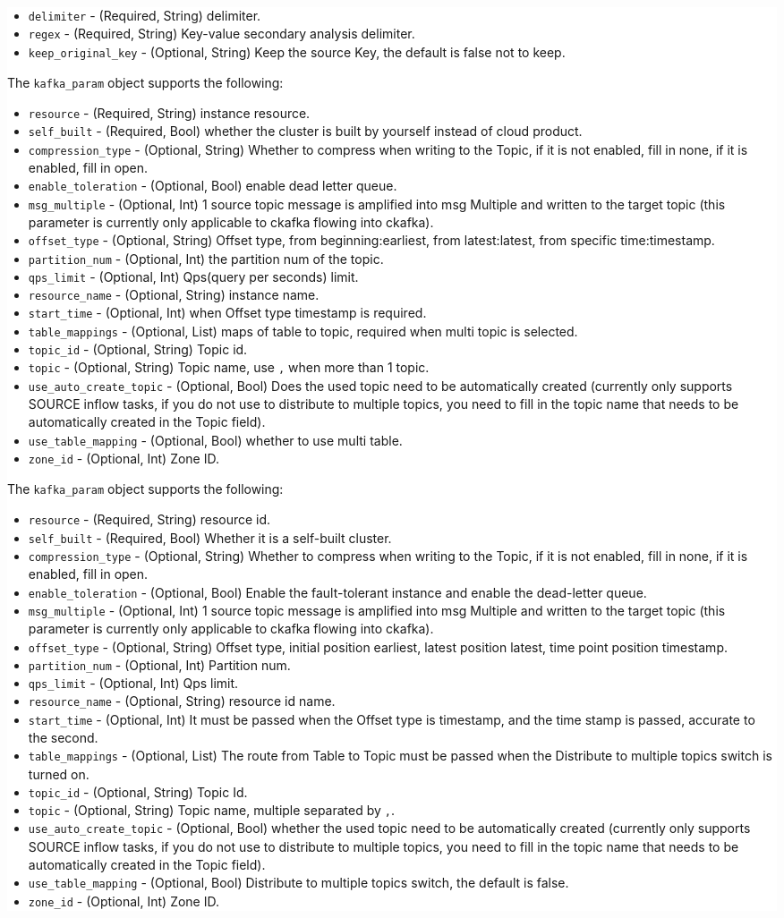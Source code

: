 * `delimiter` - (Required, String) delimiter.
* `regex` - (Required, String) Key-value secondary analysis delimiter.
* `keep_original_key` - (Optional, String) Keep the source Key, the default is false not to keep.

The `kafka_param` object supports the following:

* `resource` - (Required, String) instance resource.
* `self_built` - (Required, Bool) whether the cluster is built by yourself instead of cloud product.
* `compression_type` - (Optional, String) Whether to compress when writing to the Topic, if it is not enabled, fill in none, if it is enabled, fill in open.
* `enable_toleration` - (Optional, Bool) enable dead letter queue.
* `msg_multiple` - (Optional, Int) 1 source topic message is amplified into msg Multiple and written to the target topic (this parameter is currently only applicable to ckafka flowing into ckafka).
* `offset_type` - (Optional, String) Offset type, from beginning:earliest, from latest:latest, from specific time:timestamp.
* `partition_num` - (Optional, Int) the partition num of the topic.
* `qps_limit` - (Optional, Int) Qps(query per seconds) limit.
* `resource_name` - (Optional, String) instance name.
* `start_time` - (Optional, Int) when Offset type timestamp is required.
* `table_mappings` - (Optional, List) maps of table to topic, required when multi topic is selected.
* `topic_id` - (Optional, String) Topic id.
* `topic` - (Optional, String) Topic name, use `,` when more than 1 topic.
* `use_auto_create_topic` - (Optional, Bool) Does the used topic need to be automatically created (currently only supports SOURCE inflow tasks, if you do not use to distribute to multiple topics, you need to fill in the topic name that needs to be automatically created in the Topic field).
* `use_table_mapping` - (Optional, Bool) whether to use multi table.
* `zone_id` - (Optional, Int) Zone ID.

The `kafka_param` object supports the following:

* `resource` - (Required, String) resource id.
* `self_built` - (Required, Bool) Whether it is a self-built cluster.
* `compression_type` - (Optional, String) Whether to compress when writing to the Topic, if it is not enabled, fill in none, if it is enabled, fill in open.
* `enable_toleration` - (Optional, Bool) Enable the fault-tolerant instance and enable the dead-letter queue.
* `msg_multiple` - (Optional, Int) 1 source topic message is amplified into msg Multiple and written to the target topic (this parameter is currently only applicable to ckafka flowing into ckafka).
* `offset_type` - (Optional, String) Offset type, initial position earliest, latest position latest, time point position timestamp.
* `partition_num` - (Optional, Int) Partition num.
* `qps_limit` - (Optional, Int) Qps limit.
* `resource_name` - (Optional, String) resource id name.
* `start_time` - (Optional, Int) It must be passed when the Offset type is timestamp, and the time stamp is passed, accurate to the second.
* `table_mappings` - (Optional, List) The route from Table to Topic must be passed when the Distribute to multiple topics switch is turned on.
* `topic_id` - (Optional, String) Topic Id.
* `topic` - (Optional, String) Topic name, multiple separated by `,`.
* `use_auto_create_topic` - (Optional, Bool) whether the used topic need to be automatically created (currently only supports SOURCE inflow tasks, if you do not use to distribute to multiple topics, you need to fill in the topic name that needs to be automatically created in the Topic field).
* `use_table_mapping` - (Optional, Bool) Distribute to multiple topics switch, the default is false.
* `zone_id` - (Optional, Int) Zone ID.

